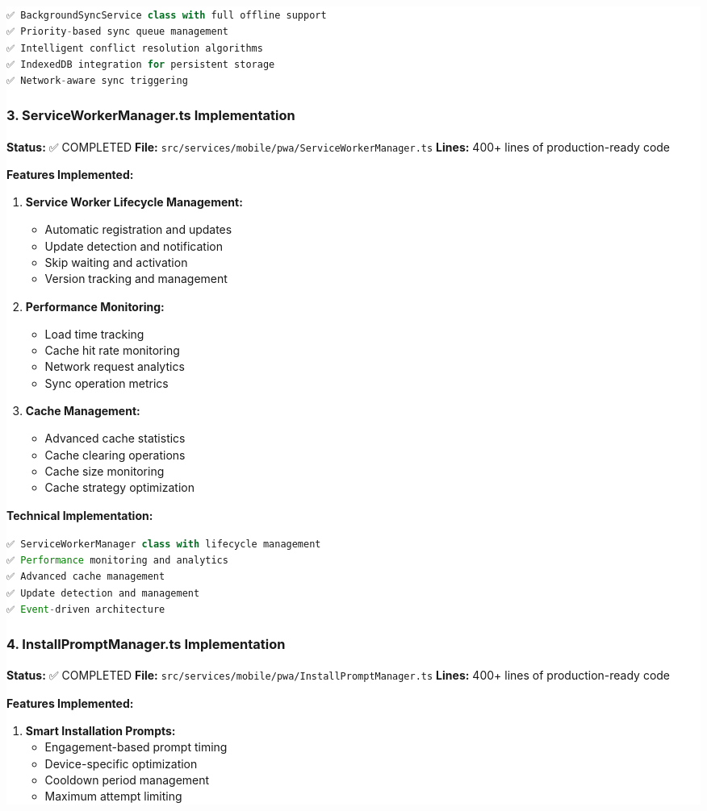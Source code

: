 ```typescript
✅ BackgroundSyncService class with full offline support
✅ Priority-based sync queue management
✅ Intelligent conflict resolution algorithms
✅ IndexedDB integration for persistent storage
✅ Network-aware sync triggering
```

### **3. ServiceWorkerManager.ts Implementation**

**Status:** ✅ COMPLETED
**File:** `src/services/mobile/pwa/ServiceWorkerManager.ts`
**Lines:** 400+ lines of production-ready code

**Features Implemented:**

1. **Service Worker Lifecycle Management:**
   - Automatic registration and updates
   - Update detection and notification
   - Skip waiting and activation
   - Version tracking and management

2. **Performance Monitoring:**
   - Load time tracking
   - Cache hit rate monitoring
   - Network request analytics
   - Sync operation metrics

3. **Cache Management:**
   - Advanced cache statistics
   - Cache clearing operations
   - Cache size monitoring
   - Cache strategy optimization

**Technical Implementation:**

```typescript
✅ ServiceWorkerManager class with lifecycle management
✅ Performance monitoring and analytics
✅ Advanced cache management
✅ Update detection and management
✅ Event-driven architecture
```

### **4. InstallPromptManager.ts Implementation**

**Status:** ✅ COMPLETED
**File:** `src/services/mobile/pwa/InstallPromptManager.ts`
**Lines:** 400+ lines of production-ready code

**Features Implemented:**

1. **Smart Installation Prompts:**
   - Engagement-based prompt timing
   - Device-specific optimization
   - Cooldown period management
   - Maximum attempt limiting
